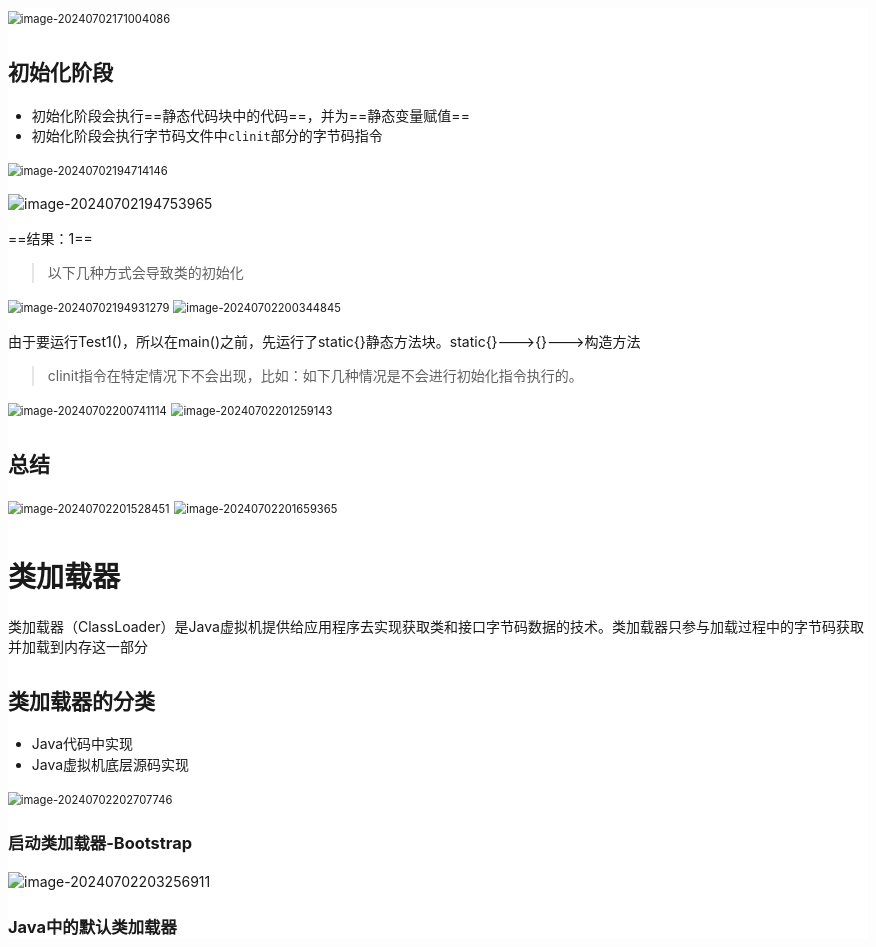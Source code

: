 <img src="https://gitee.com/yurun-zhang/typora-tu-chuang/raw/master/202407021710162.png" alt="image-20240702171004086" style="zoom:80%;" />

## 初始化阶段

- 初始化阶段会执行==静态代码块中的代码==，并为==静态变量赋值==
- 初始化阶段会执行字节码文件中`clinit`部分的字节码指令

<img src="https://gitee.com/yurun-zhang/typora-tu-chuang/raw/master/202407021947245.png" alt="image-20240702194714146" style="zoom:80%;" />

![image-20240702194753965](https://gitee.com/yurun-zhang/typora-tu-chuang/raw/master/202407021947046.png)

==结果：1==

> 以下几种方式会导致类的初始化

<img src="https://gitee.com/yurun-zhang/typora-tu-chuang/raw/master/202407021949323.png" alt="image-20240702194931279" style="zoom:80%;" />

<img src="https://gitee.com/yurun-zhang/typora-tu-chuang/raw/master/202407022003943.png" alt="image-20240702200344845" style="zoom:80%;" />

由于要运行Test1()，所以在main()之前，先运行了static{}静态方法块。static{}--->{}--->构造方法

> clinit指令在特定情况下不会出现，比如：如下几种情况是不会进行初始化指令执行的。

<img src="https://gitee.com/yurun-zhang/typora-tu-chuang/raw/master/202407022007158.png" alt="image-20240702200741114" style="zoom:80%;" />

<img src="https://gitee.com/yurun-zhang/typora-tu-chuang/raw/master/202407022012231.png" alt="image-20240702201259143" style="zoom:80%;" />

## 总结

<img src="https://gitee.com/yurun-zhang/typora-tu-chuang/raw/master/202407022015520.png" alt="image-20240702201528451" style="zoom:80%;" />

<img src="https://gitee.com/yurun-zhang/typora-tu-chuang/raw/master/202407022016426.png" alt="image-20240702201659365" style="zoom:80%;" />

# 类加载器

类加载器（ClassLoader）是Java虚拟机提供给应用程序去实现获取类和接口字节码数据的技术。类加载器只参与加载过程中的字节码获取并加载到内存这一部分

## 类加载器的分类

- Java代码中实现
- Java虚拟机底层源码实现

<img src="https://gitee.com/yurun-zhang/typora-tu-chuang/raw/master/202407022027838.png" alt="image-20240702202707746" style="zoom:80%;" />

### 启动类加载器-Bootstrap

![image-20240702203256911](https://gitee.com/yurun-zhang/typora-tu-chuang/raw/master/202407022032018.png)

### Java中的默认类加载器
